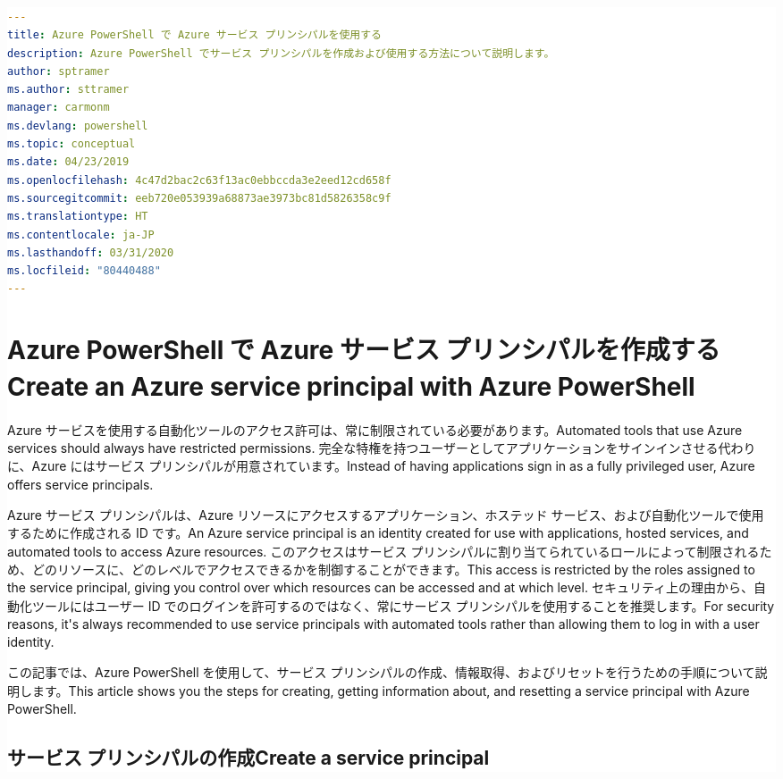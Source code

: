 ```yaml
---
title: Azure PowerShell で Azure サービス プリンシパルを使用する
description: Azure PowerShell でサービス プリンシパルを作成および使用する方法について説明します。
author: sptramer
ms.author: sttramer
manager: carmonm
ms.devlang: powershell
ms.topic: conceptual
ms.date: 04/23/2019
ms.openlocfilehash: 4c47d2bac2c63f13ac0ebbccda3e2eed12cd658f
ms.sourcegitcommit: eeb720e053939a68873ae3973bc81d5826358c9f
ms.translationtype: HT
ms.contentlocale: ja-JP
ms.lasthandoff: 03/31/2020
ms.locfileid: "80440488"
---
```

# <a name="create-an-azure-service-principal-with-azure-powershell"></a><span data-ttu-id="6345c-103">Azure PowerShell で Azure サービス プリンシパルを作成する</span><span class="sxs-lookup"><span data-stu-id="6345c-103">Create an Azure service principal with Azure PowerShell</span></span>

<span data-ttu-id="6345c-104">Azure サービスを使用する自動化ツールのアクセス許可は、常に制限されている必要があります。</span><span class="sxs-lookup"><span data-stu-id="6345c-104">Automated tools that use Azure services should always have restricted permissions.</span></span> <span data-ttu-id="6345c-105">完全な特権を持つユーザーとしてアプリケーションをサインインさせる代わりに、Azure にはサービス プリンシパルが用意されています。</span><span class="sxs-lookup"><span data-stu-id="6345c-105">Instead of having applications sign in as a fully privileged user, Azure offers service principals.</span></span>

<span data-ttu-id="6345c-106">Azure サービス プリンシパルは、Azure リソースにアクセスするアプリケーション、ホステッド サービス、および自動化ツールで使用するために作成される ID です。</span><span class="sxs-lookup"><span data-stu-id="6345c-106">An Azure service principal is an identity created for use with applications, hosted services, and automated tools to access Azure resources.</span></span> <span data-ttu-id="6345c-107">このアクセスはサービス プリンシパルに割り当てられているロールによって制限されるため、どのリソースに、どのレベルでアクセスできるかを制御することができます。</span><span class="sxs-lookup"><span data-stu-id="6345c-107">This access is restricted by the roles assigned to the service principal, giving you control over which resources can be accessed and at which level.</span></span> <span data-ttu-id="6345c-108">セキュリティ上の理由から、自動化ツールにはユーザー ID でのログインを許可するのではなく、常にサービス プリンシパルを使用することを推奨します。</span><span class="sxs-lookup"><span data-stu-id="6345c-108">For security reasons, it's always recommended to use service principals with automated tools rather than allowing them to log in with a user identity.</span></span>

<span data-ttu-id="6345c-109">この記事では、Azure PowerShell を使用して、サービス プリンシパルの作成、情報取得、およびリセットを行うための手順について説明します。</span><span class="sxs-lookup"><span data-stu-id="6345c-109">This article shows you the steps for creating, getting information about, and resetting a service principal with Azure PowerShell.</span></span>

## <a name="create-a-service-principal"></a><span data-ttu-id="6345c-110">サービス プリンシパルの作成</span><span class="sxs-lookup"><span data-stu-id="6345c-110">Create a service principal</span></span>
